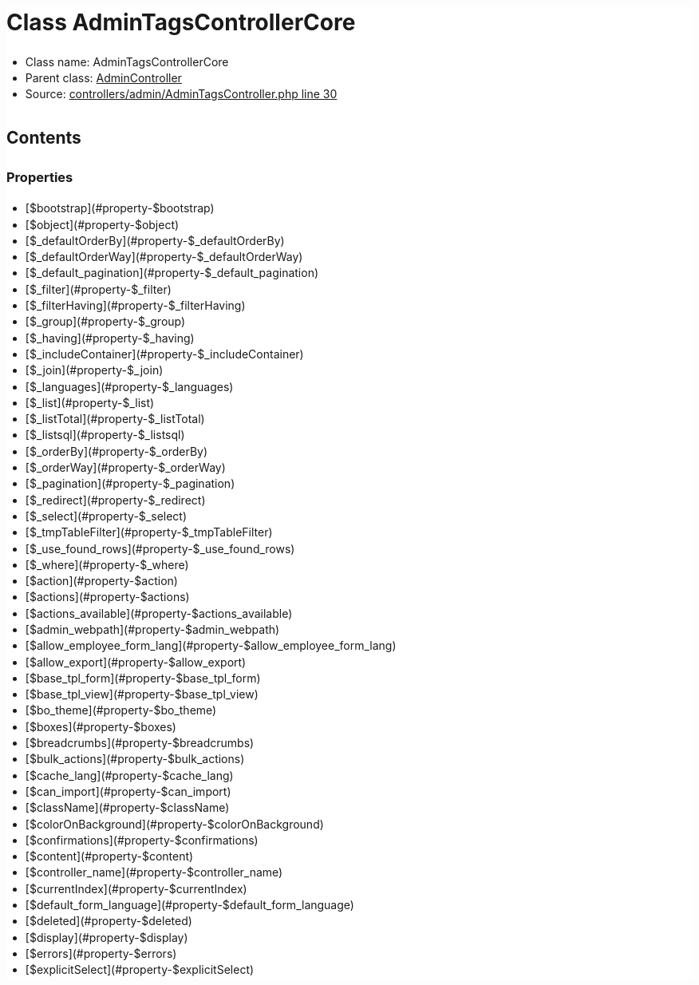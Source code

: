 Class AdminTagsControllerCore
=====================





* Class name: AdminTagsControllerCore
* Parent class: [AdminController](class.AdminControllerCore.md)
* Source: [controllers/admin/AdminTagsController.php line 30](https://github.com/PrestaShop/PrestaShop/blob/1.6.1.3/controllers/admin/AdminTagsController.php#L30)


Contents
--------


### Properties

* [$bootstrap](#property-$bootstrap)
* [$object](#property-$object)
* [$_defaultOrderBy](#property-$_defaultOrderBy)
* [$_defaultOrderWay](#property-$_defaultOrderWay)
* [$_default_pagination](#property-$_default_pagination)
* [$_filter](#property-$_filter)
* [$_filterHaving](#property-$_filterHaving)
* [$_group](#property-$_group)
* [$_having](#property-$_having)
* [$_includeContainer](#property-$_includeContainer)
* [$_join](#property-$_join)
* [$_languages](#property-$_languages)
* [$_list](#property-$_list)
* [$_listTotal](#property-$_listTotal)
* [$_listsql](#property-$_listsql)
* [$_orderBy](#property-$_orderBy)
* [$_orderWay](#property-$_orderWay)
* [$_pagination](#property-$_pagination)
* [$_redirect](#property-$_redirect)
* [$_select](#property-$_select)
* [$_tmpTableFilter](#property-$_tmpTableFilter)
* [$_use_found_rows](#property-$_use_found_rows)
* [$_where](#property-$_where)
* [$action](#property-$action)
* [$actions](#property-$actions)
* [$actions_available](#property-$actions_available)
* [$admin_webpath](#property-$admin_webpath)
* [$allow_employee_form_lang](#property-$allow_employee_form_lang)
* [$allow_export](#property-$allow_export)
* [$base_tpl_form](#property-$base_tpl_form)
* [$base_tpl_view](#property-$base_tpl_view)
* [$bo_theme](#property-$bo_theme)
* [$boxes](#property-$boxes)
* [$breadcrumbs](#property-$breadcrumbs)
* [$bulk_actions](#property-$bulk_actions)
* [$cache_lang](#property-$cache_lang)
* [$can_import](#property-$can_import)
* [$className](#property-$className)
* [$colorOnBackground](#property-$colorOnBackground)
* [$confirmations](#property-$confirmations)
* [$content](#property-$content)
* [$controller_name](#property-$controller_name)
* [$currentIndex](#property-$currentIndex)
* [$default_form_language](#property-$default_form_language)
* [$deleted](#property-$deleted)
* [$display](#property-$display)
* [$errors](#property-$errors)
* [$explicitSelect](#property-$explicitSelect)